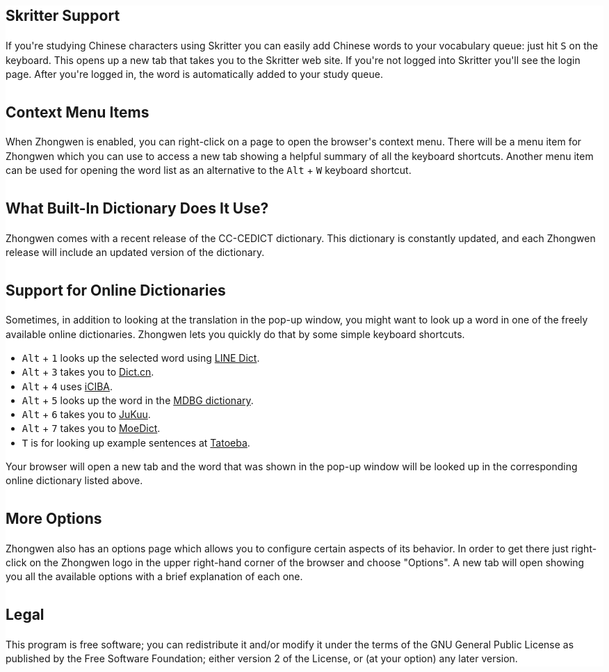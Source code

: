 
## Skritter Support
If you're studying Chinese characters using Skritter you can easily add Chinese words
to your vocabulary queue: just hit <kbd>S</kbd> on the keyboard. This opens up a new tab that
takes you to the Skritter web site. If you're not logged into Skritter you'll see the
login page. After you're logged in, the word is automatically added to your study queue.


## Context Menu Items
When Zhongwen is enabled, you can right-click on a page to open the browser's
context menu. There will be a menu item for Zhongwen which you can use to access
a new tab showing a helpful summary of all the keyboard shortcuts. Another
menu item can be used for opening the word list as an alternative to the
<kbd>Alt</kbd> + <kbd>W</kbd> keyboard shortcut.


## What Built-In Dictionary Does It Use?
Zhongwen comes with a recent release of the CC-CEDICT dictionary. This dictionary is
constantly updated, and each Zhongwen release will include an updated version of the
dictionary.


## Support for Online Dictionaries
Sometimes, in addition to looking at the translation in the pop-up window, you might
want to look up a word in one of the freely available online dictionaries. Zhongwen
lets you quickly do that by some simple keyboard shortcuts.

* <kbd>Alt</kbd> + <kbd>1</kbd> looks up the selected word using [LINE Dict](https://dict.naver.com/linedict/zhendict).
* <kbd>Alt</kbd> + <kbd>3</kbd> takes you to [Dict.cn](https://dict.cn).
* <kbd>Alt</kbd> + <kbd>4</kbd> uses [iCIBA](https://www.iciba.com).
* <kbd>Alt</kbd> + <kbd>5</kbd> looks up the word in the [MDBG dictionary](https://mdbg.net).
* <kbd>Alt</kbd> + <kbd>6</kbd> takes you to [JuKuu](https://jukuu.com).
* <kbd>Alt</kbd> + <kbd>7</kbd> takes you to [MoeDict](https://moedict.tw).
* <kbd>T</kbd> is for looking up example sentences at [Tatoeba](https://tatoeba.org).

Your browser will open a new tab and the word that was shown in the pop-up window
will be looked up in the corresponding online dictionary listed above.


## More Options
Zhongwen also has an options page which allows you to configure certain aspects
of its behavior. In order to get there just right-click on the Zhongwen logo
in the upper right-hand corner of the browser and choose "Options". A new tab
will open showing you all the available options with a brief explanation of
each one.


## Legal
This program is free software; you can redistribute it and/or
modify it under the terms of the GNU General Public License
as published by the Free Software Foundation; either version 2
of the License, or (at your option) any later version.
